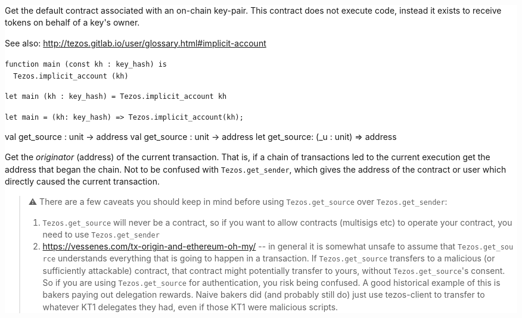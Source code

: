 Get the default contract associated with an on-chain key-pair. This
contract does not execute code, instead it exists to receive tokens on
behalf of a key's owner.

See also: http://tezos.gitlab.io/user/glossary.html#implicit-account

<Syntax syntax="pascaligo">

```pascaligo
function main (const kh : key_hash) is
  Tezos.implicit_account (kh)
```

</Syntax>
<Syntax syntax="cameligo">

```cameligo
let main (kh : key_hash) = Tezos.implicit_account kh
```

</Syntax>

<Syntax syntax="jsligo">

```jsligo group=i
let main = (kh: key_hash) => Tezos.implicit_account(kh);
```

</Syntax>

<SyntaxTitle syntax="pascaligo">
val get_source : unit -> address
</SyntaxTitle>
<SyntaxTitle syntax="cameligo">
val get_source : unit -> address
</SyntaxTitle>

<SyntaxTitle syntax="jsligo">
let get_source: (_u : unit) => address
</SyntaxTitle>

Get the _originator_ (address) of the current transaction. That is, if
a chain of transactions led to the current execution get the address
that began the chain. Not to be confused with `Tezos.get_sender`, which
gives the address of the contract or user which directly caused the
current transaction.

> ⚠️ There are a few caveats you should keep in mind before using
> `Tezos.get_source` over `Tezos.get_sender`:
>
> 1. `Tezos.get_source` will never be a contract, so if you want to allow
>    contracts (multisigs etc) to operate your contract, you need to
>    use `Tezos.get_sender`
> 2. https://vessenes.com/tx-origin-and-ethereum-oh-my/ -- in general
>    it is somewhat unsafe to assume that `Tezos.get_source` understands
>    everything that is going to happen in a transaction. If
>    `Tezos.get_source` transfers to a malicious (or sufficiently
>    attackable) contract, that contract might potentially transfer to
>    yours, without `Tezos.get_source`'s consent. So if you are using
>    `Tezos.get_source` for authentication, you risk being confused. A
>    good historical example of this is bakers paying out delegation
>    rewards. Naive bakers did (and probably still do) just use
>    tezos-client to transfer to whatever KT1 delegates they had, even
>    if those KT1 were malicious scripts.
